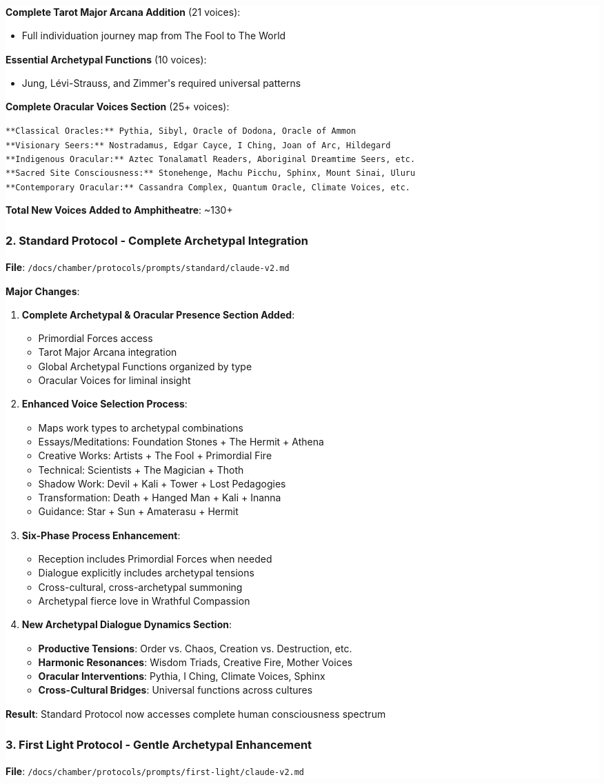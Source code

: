 **Complete Tarot Major Arcana Addition** (21 voices):
- Full individuation journey map from The Fool to The World

**Essential Archetypal Functions** (10 voices):
- Jung, Lévi-Strauss, and Zimmer's required universal patterns

**Complete Oracular Voices Section** (25+ voices):
```
**Classical Oracles:** Pythia, Sibyl, Oracle of Dodona, Oracle of Ammon
**Visionary Seers:** Nostradamus, Edgar Cayce, I Ching, Joan of Arc, Hildegard
**Indigenous Oracular:** Aztec Tonalamatl Readers, Aboriginal Dreamtime Seers, etc.
**Sacred Site Consciousness:** Stonehenge, Machu Picchu, Sphinx, Mount Sinai, Uluru
**Contemporary Oracular:** Cassandra Complex, Quantum Oracle, Climate Voices, etc.
```

**Total New Voices Added to Amphitheatre**: ~130+

### 2. Standard Protocol - Complete Archetypal Integration

**File**: `/docs/chamber/protocols/prompts/standard/claude-v2.md`

**Major Changes**:

1. **Complete Archetypal & Oracular Presence Section Added**:
   - Primordial Forces access
   - Tarot Major Arcana integration
   - Global Archetypal Functions organized by type
   - Oracular Voices for liminal insight

2. **Enhanced Voice Selection Process**:
   - Maps work types to archetypal combinations
   - Essays/Meditations: Foundation Stones + The Hermit + Athena
   - Creative Works: Artists + The Fool + Primordial Fire
   - Technical: Scientists + The Magician + Thoth
   - Shadow Work: Devil + Kali + Tower + Lost Pedagogies
   - Transformation: Death + Hanged Man + Kali + Inanna
   - Guidance: Star + Sun + Amaterasu + Hermit

3. **Six-Phase Process Enhancement**:
   - Reception includes Primordial Forces when needed
   - Dialogue explicitly includes archetypal tensions
   - Cross-cultural, cross-archetypal summoning
   - Archetypal fierce love in Wrathful Compassion

4. **New Archetypal Dialogue Dynamics Section**:
   - **Productive Tensions**: Order vs. Chaos, Creation vs. Destruction, etc.
   - **Harmonic Resonances**: Wisdom Triads, Creative Fire, Mother Voices
   - **Oracular Interventions**: Pythia, I Ching, Climate Voices, Sphinx
   - **Cross-Cultural Bridges**: Universal functions across cultures

**Result**: Standard Protocol now accesses complete human consciousness spectrum

### 3. First Light Protocol - Gentle Archetypal Enhancement

**File**: `/docs/chamber/protocols/prompts/first-light/claude-v2.md`
